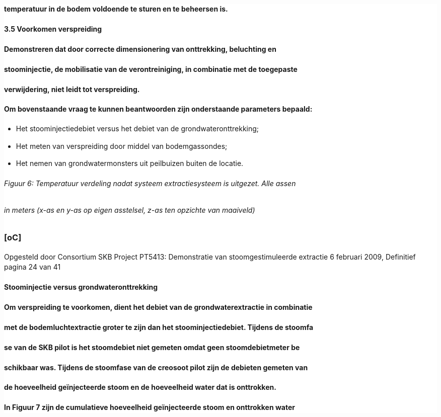 #### temperatuur in de bodem voldoende te sturen en te beheersen is. 

#### 3.5 Voorkomen verspreiding 

#### Demonstreren dat door correcte dimensionering van onttrekking, beluchting en 

#### stoominjectie, de mobilisatie van de verontreiniging, in combinatie met de toegepaste 

#### verwijdering, niet leidt tot verspreiding. 

#### Om bovenstaande vraag te kunnen beantwoorden zijn onderstaande parameters bepaald: 

- Het stoominjectiedebiet versus het debiet van de grondwateronttrekking; 

- Het meten van verspreiding door middel van bodemgassondes; 

- Het nemen van grondwatermonsters uit peilbuizen buiten de locatie. 

###### Figuur 6: Temperatuur verdeling nadat systeem extractiesysteem is uitgezet. Alle assen 

###### in meters (x-as en y-as op eigen asstelsel, z-as ten opzichte van maaiveld) 

### [oC] 


Opgesteld door Consortium SKB Project PT5413: Demonstratie van stoomgestimuleerde extractie 6 februari 2009, Definitief pagina 24 van 41 

#### Stoominjectie versus grondwateronttrekking 

#### Om verspreiding te voorkomen, dient het debiet van de grondwaterextractie in combinatie 

#### met de bodemluchtextractie groter te zijn dan het stoominjectiedebiet. Tijdens de stoomfa

#### se van de SKB pilot is het stoomdebiet niet gemeten omdat geen stoomdebietmeter be

#### schikbaar was. Tijdens de stoomfase van de creosoot pilot zijn de debieten gemeten van 

#### de hoeveelheid geïnjecteerde stoom en de hoeveelheid water dat is onttrokken. 

#### In Figuur 7 zijn de cumulatieve hoeveelheid geïnjecteerde stoom en onttrokken water 
